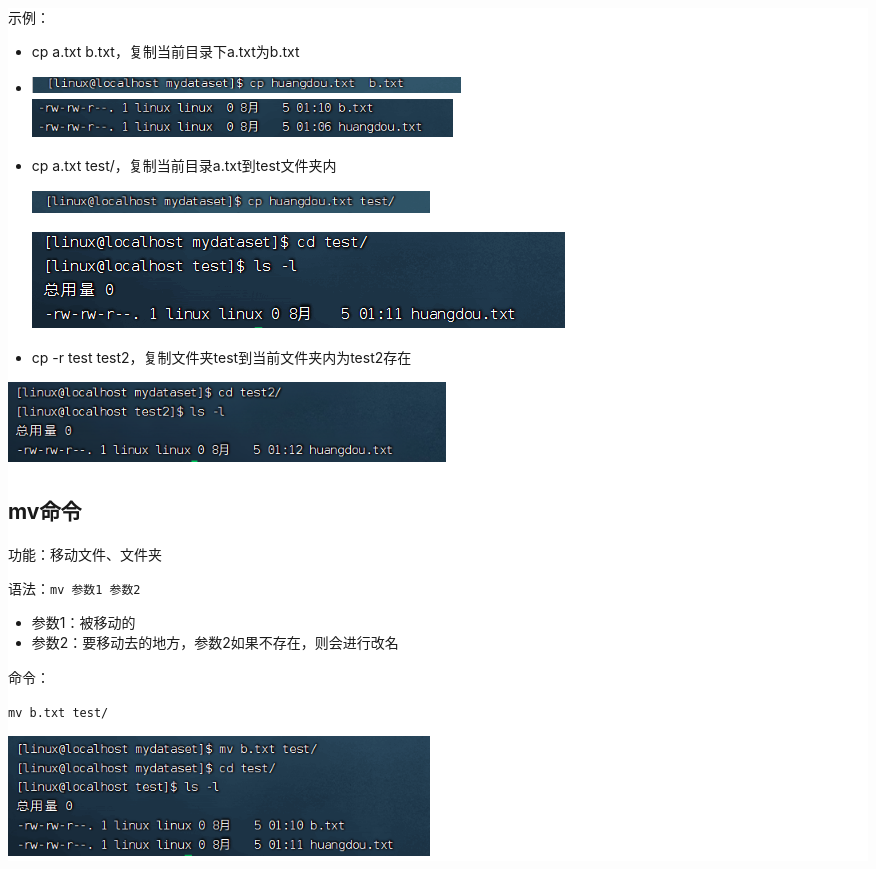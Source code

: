示例：

- cp a.txt b.txt，复制当前目录下a.txt为b.txt

- <img src="assets/image-20230805161247483.png" alt="image-20230805161247483" style="zoom:80%;" />

  <img src="assets/image-20230805161303492.png" alt="image-20230805161303492" style="zoom:80%;" />

- cp a.txt test/，复制当前目录a.txt到test文件夹内

  <img src="assets/image-20230805161320100.png" alt="image-20230805161320100" style="zoom:80%;" />

  ![image-20230805161352669](assets/image-20230805161352669.png)

- cp -r test test2，复制文件夹test到当前文件夹内为test2存在

<img src="assets/image-20230805161429989.png" alt="image-20230805161429989" style="zoom:80%;" />

## mv命令

功能：移动文件、文件夹

语法：`mv 参数1 参数2`

- 参数1：被移动的
- 参数2：要移动去的地方，参数2如果不存在，则会进行改名

命令：

```linux
mv b.txt test/
```

<img src="assets/image-20230805161634754.png" alt="image-20230805161634754" style="zoom:80%;" />
